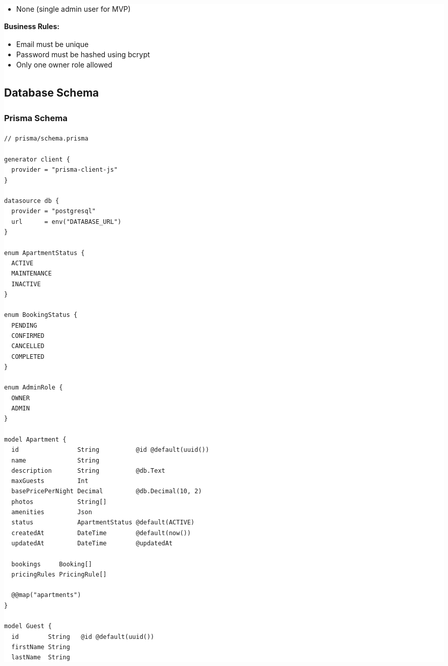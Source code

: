 - None (single admin user for MVP)

**Business Rules:**

- Email must be unique
- Password must be hashed using bcrypt
- Only one owner role allowed

## Database Schema

### Prisma Schema

```prisma
// prisma/schema.prisma

generator client {
  provider = "prisma-client-js"
}

datasource db {
  provider = "postgresql"
  url      = env("DATABASE_URL")
}

enum ApartmentStatus {
  ACTIVE
  MAINTENANCE
  INACTIVE
}

enum BookingStatus {
  PENDING
  CONFIRMED
  CANCELLED
  COMPLETED
}

enum AdminRole {
  OWNER
  ADMIN
}

model Apartment {
  id                String          @id @default(uuid())
  name              String
  description       String          @db.Text
  maxGuests         Int
  basePricePerNight Decimal         @db.Decimal(10, 2)
  photos            String[]
  amenities         Json
  status            ApartmentStatus @default(ACTIVE)
  createdAt         DateTime        @default(now())
  updatedAt         DateTime        @updatedAt

  bookings     Booking[]
  pricingRules PricingRule[]

  @@map("apartments")
}

model Guest {
  id        String   @id @default(uuid())
  firstName String
  lastName  String
```